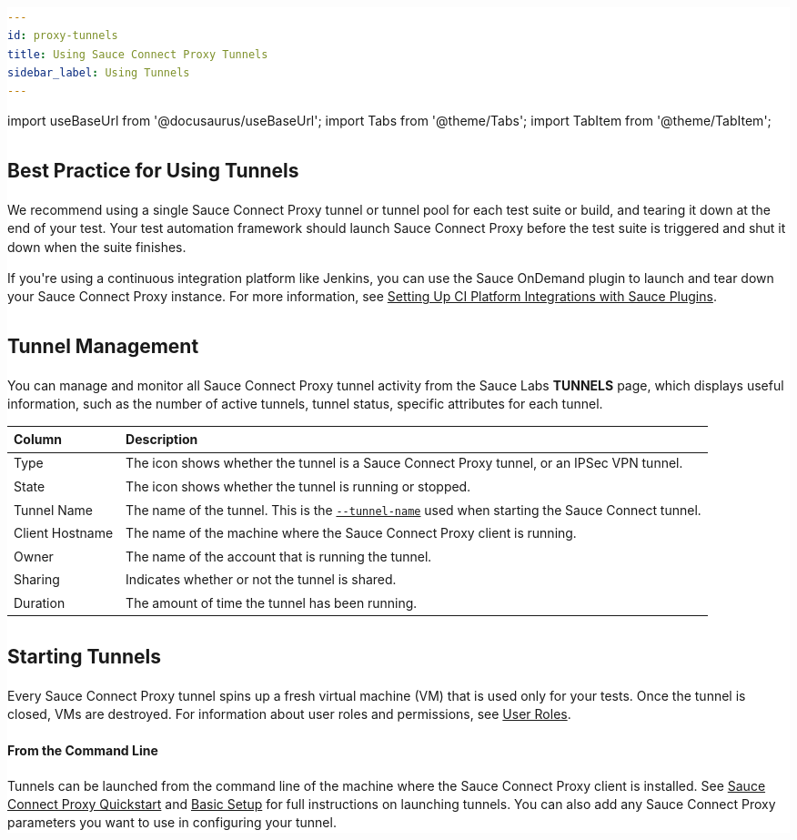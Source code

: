 ```yaml
---
id: proxy-tunnels
title: Using Sauce Connect Proxy Tunnels
sidebar_label: Using Tunnels
---
```

import useBaseUrl from '@docusaurus/useBaseUrl';
import Tabs from '@theme/Tabs';
import TabItem from '@theme/TabItem';



## Best Practice for Using Tunnels
We recommend using a single Sauce Connect Proxy tunnel or tunnel pool for each test suite or build, and tearing it down at the end of your test. Your test automation framework should launch Sauce Connect Proxy before the test suite is triggered and shut it down when the suite finishes.

If you're using a continuous integration platform like Jenkins, you can use the Sauce OnDemand plugin to launch and tear down your Sauce Connect Proxy instance. For more information, see [Setting Up CI Platform Integrations with Sauce Plugins](/ci).

## Tunnel Management
You can manage and monitor all Sauce Connect Proxy tunnel activity from the Sauce Labs **TUNNELS** page, which displays useful information, such as the number of active tunnels, tunnel status, specific attributes for each tunnel.

| Column | Description |
| :--- | :--- |
| Type | The icon shows whether the tunnel is a Sauce Connect Proxy tunnel, or an IPSec VPN tunnel. |
| State | The icon shows whether the tunnel is running or stopped. |
| Tunnel Name | The name of the tunnel. This is the [`--tunnel-name`](/dev/cli/sauce-connect-proxy/#--tunnel-name) used when starting the Sauce Connect tunnel. |
| Client Hostname | The name of the machine where the Sauce Connect Proxy client is running. |
| Owner | The name of the account that is running the tunnel. |
| Sharing | Indicates whether or not the tunnel is shared. |
| Duration | The amount of time the tunnel has been running. |



## Starting Tunnels
Every Sauce Connect Proxy tunnel spins up a fresh virtual machine (VM) that is used only for your tests. Once the tunnel is closed, VMs are destroyed. For information about user roles and permissions, see [User Roles](/basics/acct-team-mgmt/managing-user-info).

#### From the Command Line
Tunnels can be launched from the command line of the machine where the Sauce Connect Proxy client is installed. See [Sauce Connect Proxy Quickstart](/secure-connections/sauce-connect/quickstart/) and [Basic Setup](/secure-connections/sauce-connect/setup-configuration/basic-setup) for full instructions on launching tunnels. You can also add any Sauce Connect Proxy parameters you want to use in configuring your tunnel.
